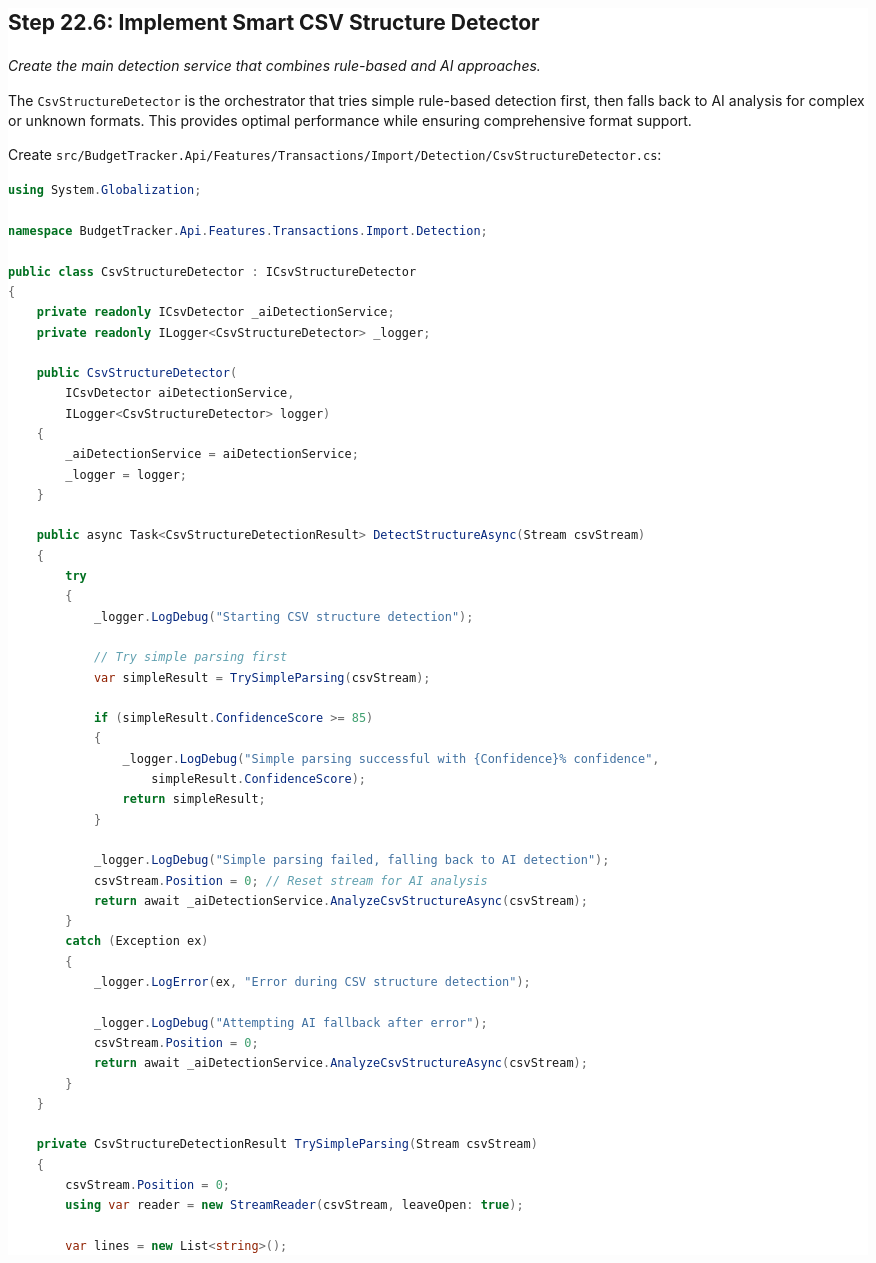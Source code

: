 ## Step 22.6: Implement Smart CSV Structure Detector

*Create the main detection service that combines rule-based and AI approaches.*

The `CsvStructureDetector` is the orchestrator that tries simple rule-based detection first, then falls back to AI analysis for complex or unknown formats. This provides optimal performance while ensuring comprehensive format support.

Create `src/BudgetTracker.Api/Features/Transactions/Import/Detection/CsvStructureDetector.cs`:

```csharp
using System.Globalization;

namespace BudgetTracker.Api.Features.Transactions.Import.Detection;

public class CsvStructureDetector : ICsvStructureDetector
{
    private readonly ICsvDetector _aiDetectionService;
    private readonly ILogger<CsvStructureDetector> _logger;

    public CsvStructureDetector(
        ICsvDetector aiDetectionService,
        ILogger<CsvStructureDetector> logger)
    {
        _aiDetectionService = aiDetectionService;
        _logger = logger;
    }

    public async Task<CsvStructureDetectionResult> DetectStructureAsync(Stream csvStream)
    {
        try
        {
            _logger.LogDebug("Starting CSV structure detection");

            // Try simple parsing first
            var simpleResult = TrySimpleParsing(csvStream);

            if (simpleResult.ConfidenceScore >= 85)
            {
                _logger.LogDebug("Simple parsing successful with {Confidence}% confidence",
                    simpleResult.ConfidenceScore);
                return simpleResult;
            }

            _logger.LogDebug("Simple parsing failed, falling back to AI detection");
            csvStream.Position = 0; // Reset stream for AI analysis
            return await _aiDetectionService.AnalyzeCsvStructureAsync(csvStream);
        }
        catch (Exception ex)
        {
            _logger.LogError(ex, "Error during CSV structure detection");

            _logger.LogDebug("Attempting AI fallback after error");
            csvStream.Position = 0;
            return await _aiDetectionService.AnalyzeCsvStructureAsync(csvStream);
        }
    }

    private CsvStructureDetectionResult TrySimpleParsing(Stream csvStream)
    {
        csvStream.Position = 0;
        using var reader = new StreamReader(csvStream, leaveOpen: true);

        var lines = new List<string>();
```